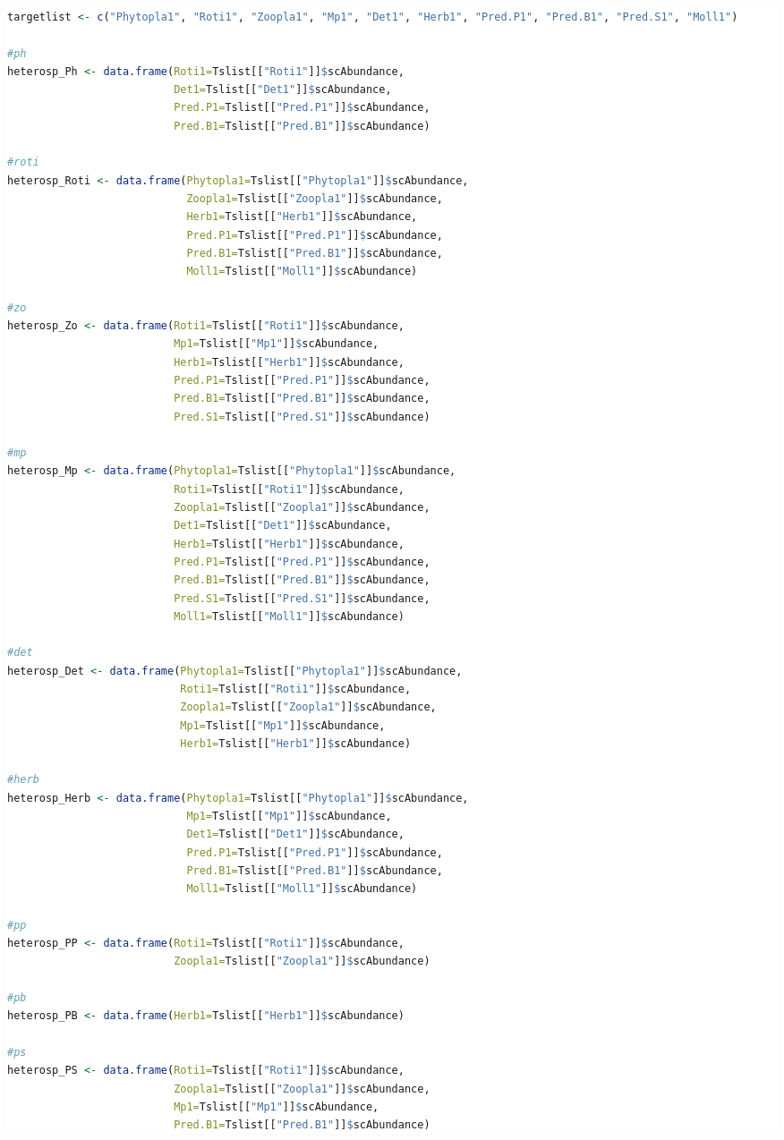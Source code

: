 ``` r
targetlist <- c("Phytopla1", "Roti1", "Zoopla1", "Mp1", "Det1", "Herb1", "Pred.P1", "Pred.B1", "Pred.S1", "Moll1")

#ph
heterosp_Ph <- data.frame(Roti1=Tslist[["Roti1"]]$scAbundance, 
                          Det1=Tslist[["Det1"]]$scAbundance, 
                          Pred.P1=Tslist[["Pred.P1"]]$scAbundance, 
                          Pred.B1=Tslist[["Pred.B1"]]$scAbundance)

#roti
heterosp_Roti <- data.frame(Phytopla1=Tslist[["Phytopla1"]]$scAbundance, 
                            Zoopla1=Tslist[["Zoopla1"]]$scAbundance, 
                            Herb1=Tslist[["Herb1"]]$scAbundance, 
                            Pred.P1=Tslist[["Pred.P1"]]$scAbundance, 
                            Pred.B1=Tslist[["Pred.B1"]]$scAbundance, 
                            Moll1=Tslist[["Moll1"]]$scAbundance)

#zo
heterosp_Zo <- data.frame(Roti1=Tslist[["Roti1"]]$scAbundance, 
                          Mp1=Tslist[["Mp1"]]$scAbundance, 
                          Herb1=Tslist[["Herb1"]]$scAbundance, 
                          Pred.P1=Tslist[["Pred.P1"]]$scAbundance, 
                          Pred.B1=Tslist[["Pred.B1"]]$scAbundance, 
                          Pred.S1=Tslist[["Pred.S1"]]$scAbundance)

#mp
heterosp_Mp <- data.frame(Phytopla1=Tslist[["Phytopla1"]]$scAbundance, 
                          Roti1=Tslist[["Roti1"]]$scAbundance, 
                          Zoopla1=Tslist[["Zoopla1"]]$scAbundance, 
                          Det1=Tslist[["Det1"]]$scAbundance, 
                          Herb1=Tslist[["Herb1"]]$scAbundance, 
                          Pred.P1=Tslist[["Pred.P1"]]$scAbundance, 
                          Pred.B1=Tslist[["Pred.B1"]]$scAbundance, 
                          Pred.S1=Tslist[["Pred.S1"]]$scAbundance, 
                          Moll1=Tslist[["Moll1"]]$scAbundance)

#det
heterosp_Det <- data.frame(Phytopla1=Tslist[["Phytopla1"]]$scAbundance, 
                           Roti1=Tslist[["Roti1"]]$scAbundance, 
                           Zoopla1=Tslist[["Zoopla1"]]$scAbundance, 
                           Mp1=Tslist[["Mp1"]]$scAbundance, 
                           Herb1=Tslist[["Herb1"]]$scAbundance)

#herb
heterosp_Herb <- data.frame(Phytopla1=Tslist[["Phytopla1"]]$scAbundance, 
                            Mp1=Tslist[["Mp1"]]$scAbundance, 
                            Det1=Tslist[["Det1"]]$scAbundance, 
                            Pred.P1=Tslist[["Pred.P1"]]$scAbundance, 
                            Pred.B1=Tslist[["Pred.B1"]]$scAbundance, 
                            Moll1=Tslist[["Moll1"]]$scAbundance)

#pp
heterosp_PP <- data.frame(Roti1=Tslist[["Roti1"]]$scAbundance, 
                          Zoopla1=Tslist[["Zoopla1"]]$scAbundance)

#pb
heterosp_PB <- data.frame(Herb1=Tslist[["Herb1"]]$scAbundance)

#ps
heterosp_PS <- data.frame(Roti1=Tslist[["Roti1"]]$scAbundance, 
                          Zoopla1=Tslist[["Zoopla1"]]$scAbundance, 
                          Mp1=Tslist[["Mp1"]]$scAbundance, 
                          Pred.B1=Tslist[["Pred.B1"]]$scAbundance)
```